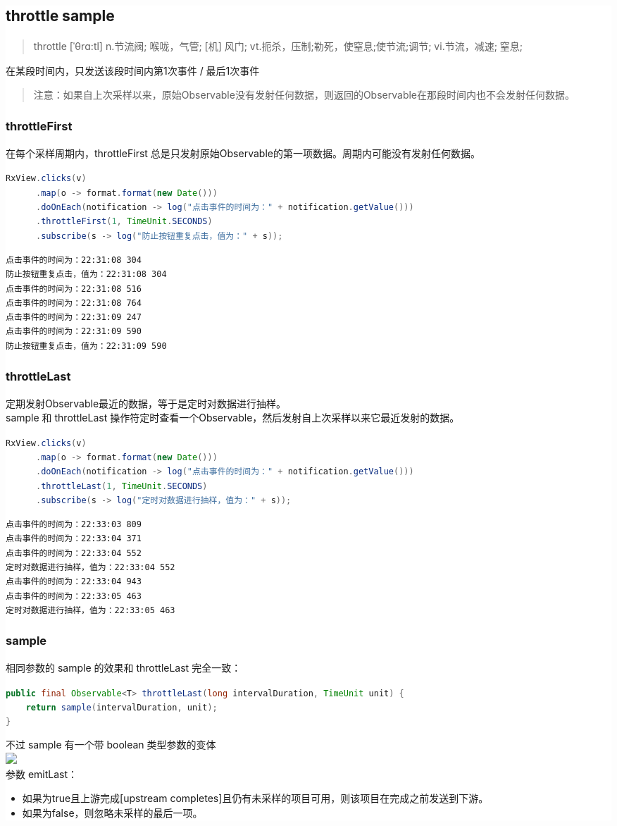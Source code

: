 ## throttle sample   
> throttle  [ˈθrɑ:tl]  n.节流阀; 喉咙，气管; [机] 风门;  vt.扼杀，压制;勒死，使窒息;使节流;调节;   vi.节流，减速; 窒息;   
  
在某段时间内，只发送该段时间内第1次事件 / 最后1次事件   
> 注意：如果自上次采样以来，原始Observable没有发射任何数据，则返回的Observable在那段时间内也不会发射任何数据。   
  
### throttleFirst   
在每个采样周期内，throttleFirst 总是只发射原始Observable的第一项数据。周期内可能没有发射任何数据。   
```Java   
RxView.clicks(v)   
      .map(o -> format.format(new Date()))   
      .doOnEach(notification -> log("点击事件的时间为：" + notification.getValue()))   
      .throttleFirst(1, TimeUnit.SECONDS)   
      .subscribe(s -> log("防止按钮重复点击，值为：" + s));   
```   
```   
点击事件的时间为：22:31:08 304   
防止按钮重复点击，值为：22:31:08 304   
点击事件的时间为：22:31:08 516   
点击事件的时间为：22:31:08 764   
点击事件的时间为：22:31:09 247   
点击事件的时间为：22:31:09 590   
防止按钮重复点击，值为：22:31:09 590   
```   
  
### throttleLast   
定期发射Observable最近的数据，等于是定时对数据进行抽样。   
sample 和 throttleLast 操作符定时查看一个Observable，然后发射自上次采样以来它最近发射的数据。   
```Java   
RxView.clicks(v)   
      .map(o -> format.format(new Date()))   
      .doOnEach(notification -> log("点击事件的时间为：" + notification.getValue()))   
      .throttleLast(1, TimeUnit.SECONDS)   
      .subscribe(s -> log("定时对数据进行抽样，值为：" + s));   
```   
```   
点击事件的时间为：22:33:03 809   
点击事件的时间为：22:33:04 371   
点击事件的时间为：22:33:04 552   
定时对数据进行抽样，值为：22:33:04 552   
点击事件的时间为：22:33:04 943   
点击事件的时间为：22:33:05 463   
定时对数据进行抽样，值为：22:33:05 463   
```   
  
### sample   
相同参数的 sample 的效果和 throttleLast 完全一致：   
```Java   
public final Observable<T> throttleLast(long intervalDuration, TimeUnit unit) {   
    return sample(intervalDuration, unit);   
}   
```   
不过 sample 有一个带 boolean 类型参数的变体   
![](http://pfpk8ixun.bkt.clouddn.com/markdown-img-paste-20180930115421539.png)   
参数 emitLast：   
- 如果为true且上游完成[upstream completes]且仍有未采样的项目可用，则该项目在完成之前发送到下游。   
- 如果为false，则忽略未采样的最后一项。   
  